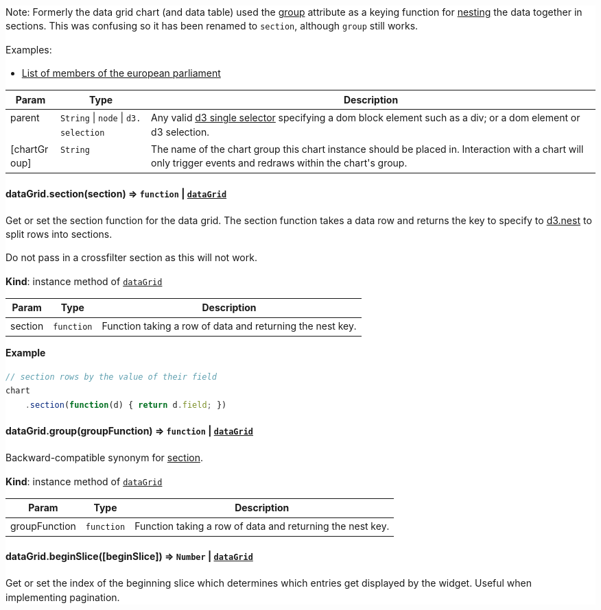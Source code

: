 
Note: Formerly the data grid chart (and data table) used the [group](#dc.dataGrid+group) attribute as a
keying function for [nesting](https://github.com/d3/d3-collection/blob/master/README.md#nest) the data
together in sections.  This was confusing so it has been renamed to `section`, although `group` still works.

Examples:
- [List of members of the european parliament](http://europarl.me/dc.js/web/ep/index.html)


| Param | Type | Description |
| --- | --- | --- |
| parent | <code>String</code> \| <code>node</code> \| <code>d3.selection</code> | Any valid [d3 single selector](https://github.com/d3/d3-selection/blob/master/README.md#select) specifying a dom block element such as a div; or a dom element or d3 selection. |
| [chartGroup] | <code>String</code> | The name of the chart group this chart instance should be placed in. Interaction with a chart will only trigger events and redraws within the chart's group. |

<a name="dc.dataGrid+section"></a>

#### dataGrid.section(section) ⇒ <code>function</code> \| [<code>dataGrid</code>](#dc.dataGrid)
Get or set the section function for the data grid. The section function takes a data row and
returns the key to specify to [d3.nest](https://github.com/d3/d3-collection/blob/master/README.md#nest)
to split rows into sections.

Do not pass in a crossfilter section as this will not work.

**Kind**: instance method of [<code>dataGrid</code>](#dc.dataGrid)  

| Param | Type | Description |
| --- | --- | --- |
| section | <code>function</code> | Function taking a row of data and returning the nest key. |

**Example**  
```js
// section rows by the value of their field
chart
    .section(function(d) { return d.field; })
```
<a name="dc.dataGrid+group"></a>

#### dataGrid.group(groupFunction) ⇒ <code>function</code> \| [<code>dataGrid</code>](#dc.dataGrid)
Backward-compatible synonym for [section](#dc.dataGrid+section).

**Kind**: instance method of [<code>dataGrid</code>](#dc.dataGrid)  

| Param | Type | Description |
| --- | --- | --- |
| groupFunction | <code>function</code> | Function taking a row of data and returning the nest key. |

<a name="dc.dataGrid+beginSlice"></a>

#### dataGrid.beginSlice([beginSlice]) ⇒ <code>Number</code> \| [<code>dataGrid</code>](#dc.dataGrid)
Get or set the index of the beginning slice which determines which entries get displayed by the widget.
Useful when implementing pagination.

